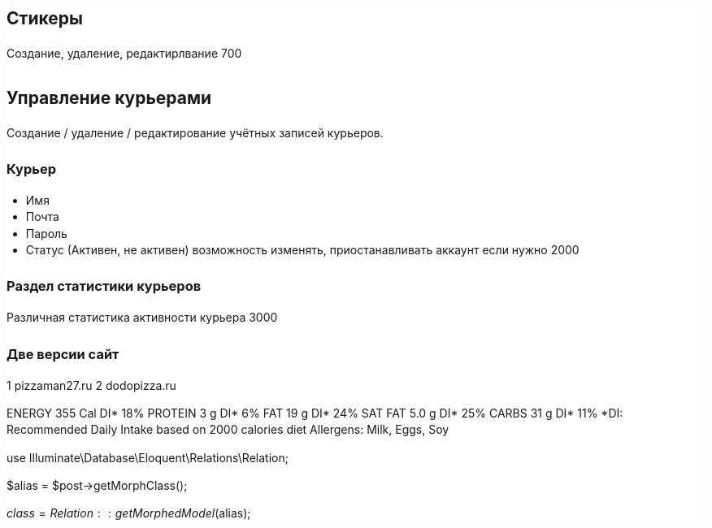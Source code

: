 ## Стикеры
Создание, удаление, редактирлвание
700

## Управление курьерами
Создание / удаление / редактирование учётных записей курьеров. 
### Курьер
- Имя
- Почта
- Пароль
- Статус (Активен, не активен) возможность изменять, приостанавливать аккаунт если нужно
2000

### Раздел статистики курьеров
Различная статистика активности курьера
3000


### Две версии сайт
1 pizzaman27.ru
2 dodopizza.ru

ENERGY
355 Cal
DI*
18%
PROTEIN
3 g
DI*
6%
FAT
19 g
DI*
24%
SAT FAT
5.0 g
DI*
25%
CARBS
31 g
DI*
11%
*DI: Recommended Daily Intake based on 2000 calories diet
Allergens: Milk, Eggs, Soy

use Illuminate\Database\Eloquent\Relations\Relation;

$alias = $post->getMorphClass();

$class = Relation::getMorphedModel($alias);